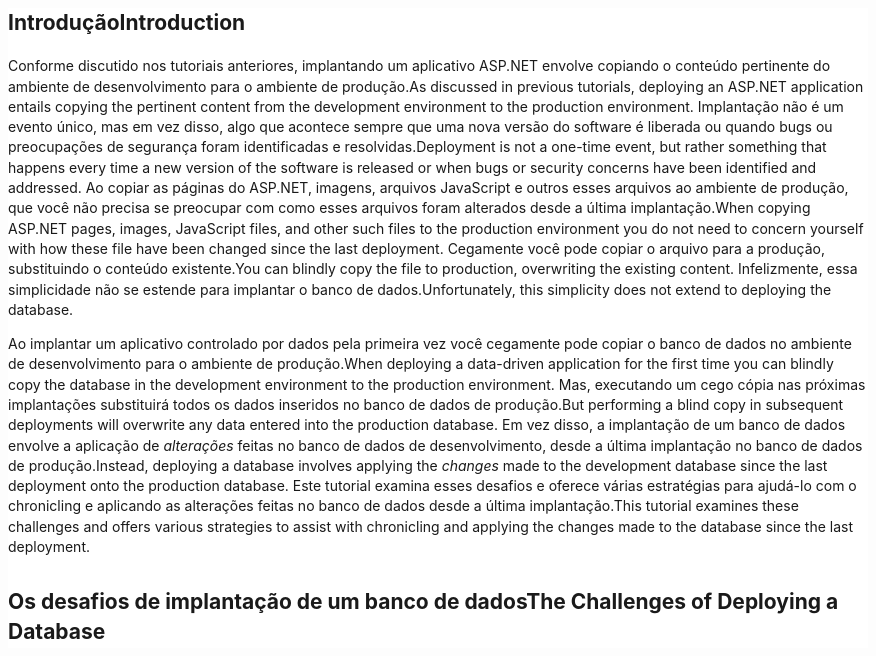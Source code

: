 
## <a name="introduction"></a><span data-ttu-id="c65f9-111">Introdução</span><span class="sxs-lookup"><span data-stu-id="c65f9-111">Introduction</span></span>

<span data-ttu-id="c65f9-112">Conforme discutido nos tutoriais anteriores, implantando um aplicativo ASP.NET envolve copiando o conteúdo pertinente do ambiente de desenvolvimento para o ambiente de produção.</span><span class="sxs-lookup"><span data-stu-id="c65f9-112">As discussed in previous tutorials, deploying an ASP.NET application entails copying the pertinent content from the development environment to the production environment.</span></span> <span data-ttu-id="c65f9-113">Implantação não é um evento único, mas em vez disso, algo que acontece sempre que uma nova versão do software é liberada ou quando bugs ou preocupações de segurança foram identificadas e resolvidas.</span><span class="sxs-lookup"><span data-stu-id="c65f9-113">Deployment is not a one-time event, but rather something that happens every time a new version of the software is released or when bugs or security concerns have been identified and addressed.</span></span> <span data-ttu-id="c65f9-114">Ao copiar as páginas do ASP.NET, imagens, arquivos JavaScript e outros esses arquivos ao ambiente de produção, que você não precisa se preocupar com como esses arquivos foram alterados desde a última implantação.</span><span class="sxs-lookup"><span data-stu-id="c65f9-114">When copying ASP.NET pages, images, JavaScript files, and other such files to the production environment you do not need to concern yourself with how these file have been changed since the last deployment.</span></span> <span data-ttu-id="c65f9-115">Cegamente você pode copiar o arquivo para a produção, substituindo o conteúdo existente.</span><span class="sxs-lookup"><span data-stu-id="c65f9-115">You can blindly copy the file to production, overwriting the existing content.</span></span> <span data-ttu-id="c65f9-116">Infelizmente, essa simplicidade não se estende para implantar o banco de dados.</span><span class="sxs-lookup"><span data-stu-id="c65f9-116">Unfortunately, this simplicity does not extend to deploying the database.</span></span>

<span data-ttu-id="c65f9-117">Ao implantar um aplicativo controlado por dados pela primeira vez você cegamente pode copiar o banco de dados no ambiente de desenvolvimento para o ambiente de produção.</span><span class="sxs-lookup"><span data-stu-id="c65f9-117">When deploying a data-driven application for the first time you can blindly copy the database in the development environment to the production environment.</span></span> <span data-ttu-id="c65f9-118">Mas, executando um cego cópia nas próximas implantações substituirá todos os dados inseridos no banco de dados de produção.</span><span class="sxs-lookup"><span data-stu-id="c65f9-118">But performing a blind copy in subsequent deployments will overwrite any data entered into the production database.</span></span> <span data-ttu-id="c65f9-119">Em vez disso, a implantação de um banco de dados envolve a aplicação de *alterações* feitas no banco de dados de desenvolvimento, desde a última implantação no banco de dados de produção.</span><span class="sxs-lookup"><span data-stu-id="c65f9-119">Instead, deploying a database involves applying the *changes* made to the development database since the last deployment onto the production database.</span></span> <span data-ttu-id="c65f9-120">Este tutorial examina esses desafios e oferece várias estratégias para ajudá-lo com o chronicling e aplicando as alterações feitas no banco de dados desde a última implantação.</span><span class="sxs-lookup"><span data-stu-id="c65f9-120">This tutorial examines these challenges and offers various strategies to assist with chronicling and applying the changes made to the database since the last deployment.</span></span>

## <a name="the-challenges-of-deploying-a-database"></a><span data-ttu-id="c65f9-121">Os desafios de implantação de um banco de dados</span><span class="sxs-lookup"><span data-stu-id="c65f9-121">The Challenges of Deploying a Database</span></span>

